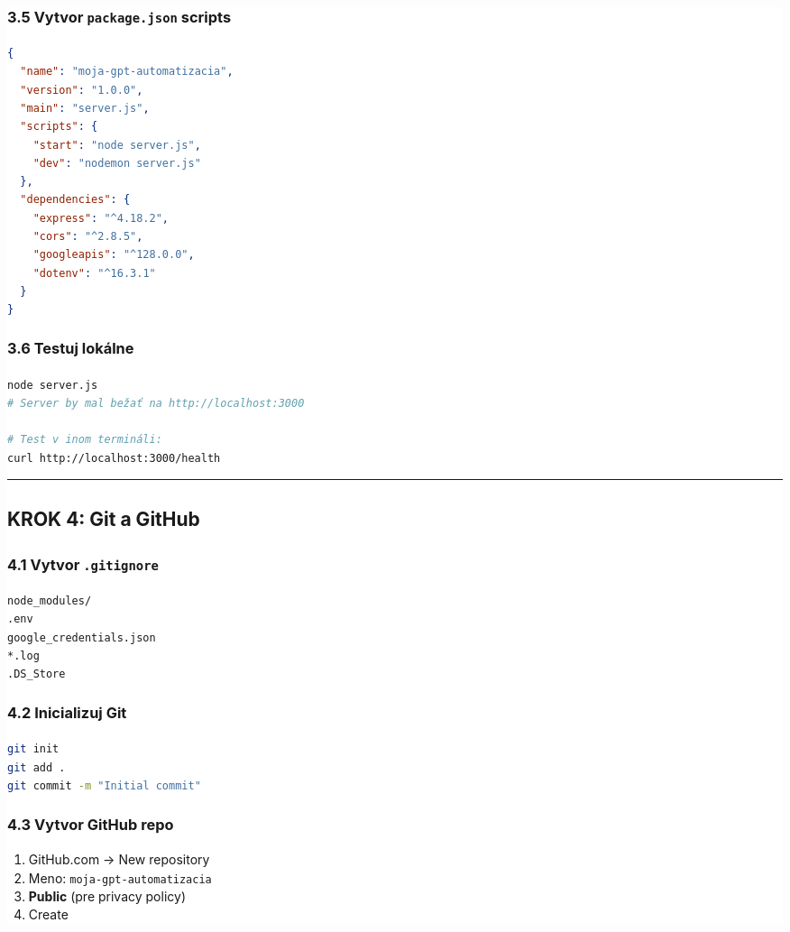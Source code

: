 ### 3.5 Vytvor `package.json` scripts

```json
{
  "name": "moja-gpt-automatizacia",
  "version": "1.0.0",
  "main": "server.js",
  "scripts": {
    "start": "node server.js",
    "dev": "nodemon server.js"
  },
  "dependencies": {
    "express": "^4.18.2",
    "cors": "^2.8.5",
    "googleapis": "^128.0.0",
    "dotenv": "^16.3.1"
  }
}
```

### 3.6 Testuj lokálne

```bash
node server.js
# Server by mal bežať na http://localhost:3000

# Test v inom termináli:
curl http://localhost:3000/health
```

---

## KROK 4: Git a GitHub

### 4.1 Vytvor `.gitignore`

```
node_modules/
.env
google_credentials.json
*.log
.DS_Store
```

### 4.2 Inicializuj Git

```bash
git init
git add .
git commit -m "Initial commit"
```

### 4.3 Vytvor GitHub repo
1. GitHub.com → New repository
2. Meno: `moja-gpt-automatizacia`
3. **Public** (pre privacy policy)
4. Create
